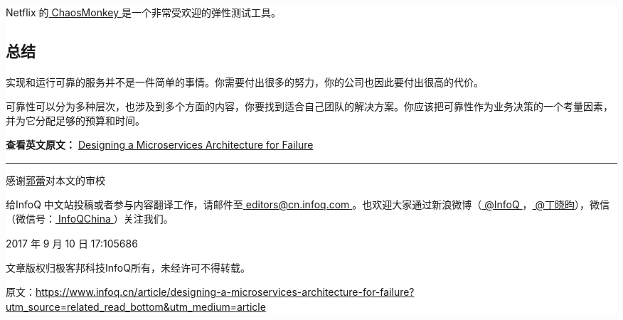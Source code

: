 Netflix 的[ ChaosMonkey ](https://github.com/Netflix/chaosmonkey)是一个非常受欢迎的弹性测试工具。

## 总结

实现和运行可靠的服务并不是一件简单的事情。你需要付出很多的努力，你的公司也因此要付出很高的代价。

可靠性可以分为多种层次，也涉及到多个方面的内容，你要找到适合自己团队的解决方案。你应该把可靠性作为业务决策的一个考量因素，并为它分配足够的预算和时间。

**查看英文原文：** [Designing a Microservices Architecture for Failure](https://blog.risingstack.com/designing-microservices-architecture-for-failure/)

------

感谢[郭蕾](http://www.infoq.com/cn/author/郭蕾)对本文的审校

给InfoQ 中文站投稿或者参与内容翻译工作，请邮件至[ editors@cn.infoq.com ](mailto:editors@cn.infoq.com)。也欢迎大家通过新浪微博（[ @InfoQ ](http://www.weibo.com/infoqchina)，[ @丁晓昀](http://weibo.com/u/1451714913)），微信（微信号：[ InfoQChina ](http://www.geekbang.org/ivtw)）关注我们。

2017 年 9 月 10 日 17:105686

文章版权归极客邦科技InfoQ所有，未经许可不得转载。



原文：https://www.infoq.cn/article/designing-a-microservices-architecture-for-failure?utm_source=related_read_bottom&utm_medium=article